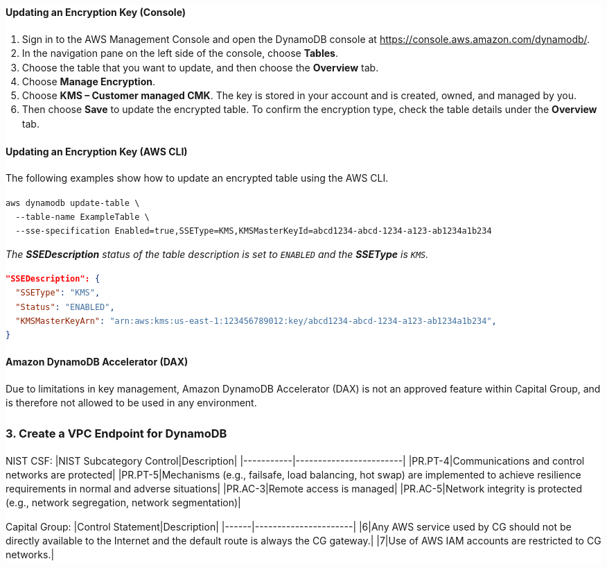 ```json
```

#### Updating an Encryption Key (Console) 
1. Sign in to the AWS Management Console and open the DynamoDB console at <https://console.aws.amazon.com/dynamodb/>.
2. In the navigation pane on the left side of the console, choose **Tables**.
3. Choose the table that you want to update, and then choose the **Overview** tab.
4. Choose **Manage Encryption**.
5. Choose **KMS – Customer managed CMK**. The key is stored in your account and is created, owned, and managed by you.
6. Then choose **Save** to update the encrypted table. To confirm the encryption type, check the table details under the **Overview** tab.

#### Updating an Encryption Key (AWS CLI) 
The following examples show how to update an encrypted table using the AWS CLI.
```
aws dynamodb update-table \
  --table-name ExampleTable \
  --sse-specification Enabled=true,SSEType=KMS,KMSMasterKeyId=abcd1234-abcd-1234-a123-ab1234a1b234
```
*The **SSEDescription** status of the table description is set to `ENABLED` and the **SSEType** is `KMS`.*
```json
"SSEDescription": {
  "SSEType": "KMS",
  "Status": "ENABLED",
  "KMSMasterKeyArn": "arn:aws:kms:us-east-1:123456789012:key/abcd1234-abcd-1234-a123-ab1234a1b234",
}
```

#### Amazon DynamoDB Accelerator (DAX)   
Due to limitations in key management, Amazon DynamoDB Accelerator (DAX) is not an approved feature within Capital Group, and is therefore not allowed to be used in any environment.

### 3. Create a VPC Endpoint for DynamoDB
NIST CSF:
|NIST Subcategory Control|Description|
|-----------|------------------------|
|PR.PT-4|Communications and control networks are protected|
|PR.PT-5|Mechanisms (e.g., failsafe, load balancing, hot swap) are implemented to achieve resilience requirements in normal and adverse situations|
|PR.AC-3|Remote access is managed|
|PR.AC-5|Network integrity is protected (e.g., network segregation, network segmentation)|

Capital Group:
|Control Statement|Description|
|------|----------------------|
|6|Any AWS service used by CG should not be directly available to the Internet and the default route is always the CG gateway.|
|7|Use of AWS IAM accounts are restricted to CG networks.|
